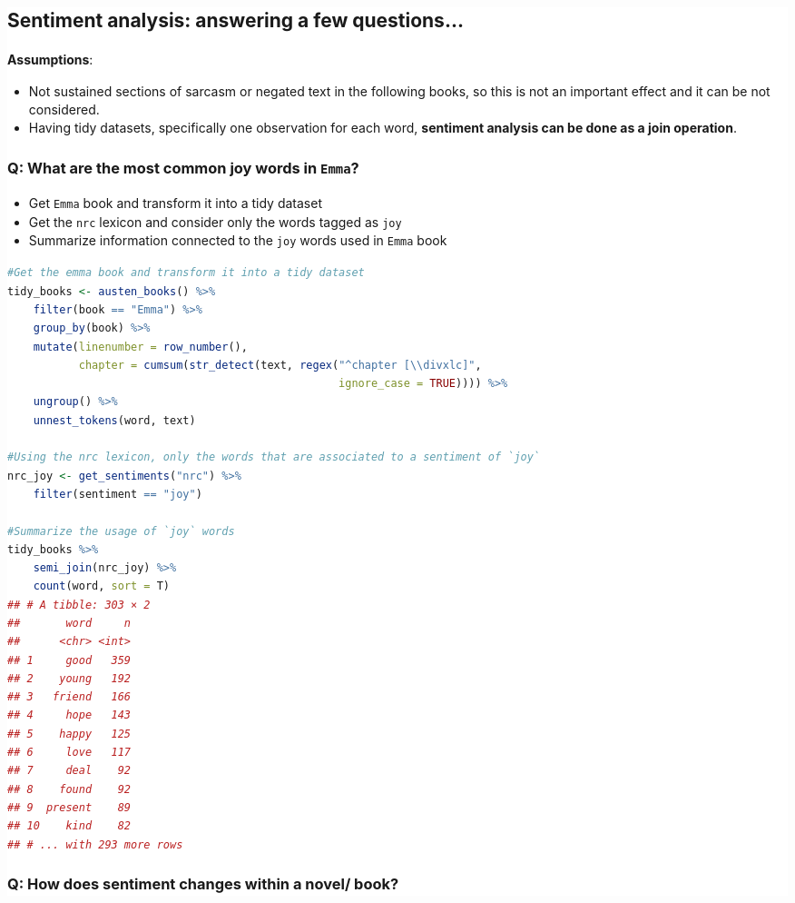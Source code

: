 ## Sentiment analysis: answering a few questions...

__Assumptions__:  

* Not sustained sections of sarcasm or negated text in the following books, so this is not an important effect and it can be not considered.
* Having tidy datasets, specifically one observation for each word, __sentiment analysis can be done as a join operation__. 

### __Q__: What are the most common joy words in `Emma`?

* Get `Emma` book and transform it into a tidy dataset
* Get the `nrc` lexicon and consider only the words tagged as `joy`
* Summarize information connected to the `joy` words used in `Emma` book


```r
#Get the emma book and transform it into a tidy dataset
tidy_books <- austen_books() %>%
    filter(book == "Emma") %>%
    group_by(book) %>%
    mutate(linenumber = row_number(),
           chapter = cumsum(str_detect(text, regex("^chapter [\\divxlc]", 
                                                   ignore_case = TRUE)))) %>%
    ungroup() %>%
    unnest_tokens(word, text)

#Using the nrc lexicon, only the words that are associated to a sentiment of `joy`
nrc_joy <- get_sentiments("nrc") %>%
    filter(sentiment == "joy")

#Summarize the usage of `joy` words
tidy_books %>%
    semi_join(nrc_joy) %>%
    count(word, sort = T)
## # A tibble: 303 × 2
##       word     n
##      <chr> <int>
## 1     good   359
## 2    young   192
## 3   friend   166
## 4     hope   143
## 5    happy   125
## 6     love   117
## 7     deal    92
## 8    found    92
## 9  present    89
## 10    kind    82
## # ... with 293 more rows
```

### __Q__: How does sentiment changes within a novel/ book?
